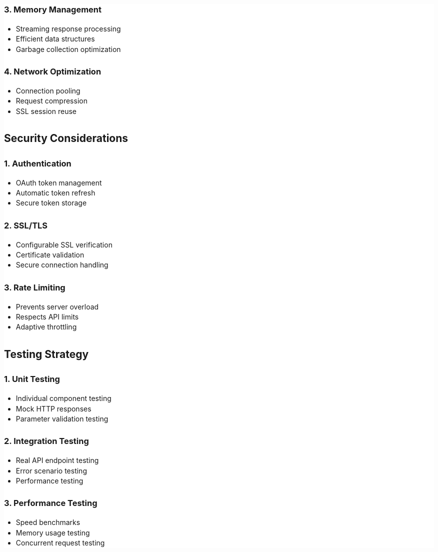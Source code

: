 ### 3. Memory Management
- Streaming response processing
- Efficient data structures
- Garbage collection optimization

### 4. Network Optimization
- Connection pooling
- Request compression
- SSL session reuse

## Security Considerations

### 1. Authentication
- OAuth token management
- Automatic token refresh
- Secure token storage

### 2. SSL/TLS
- Configurable SSL verification
- Certificate validation
- Secure connection handling

### 3. Rate Limiting
- Prevents server overload
- Respects API limits
- Adaptive throttling

## Testing Strategy

### 1. Unit Testing
- Individual component testing
- Mock HTTP responses
- Parameter validation testing

### 2. Integration Testing
- Real API endpoint testing
- Error scenario testing
- Performance testing

### 3. Performance Testing
- Speed benchmarks
- Memory usage testing
- Concurrent request testing
